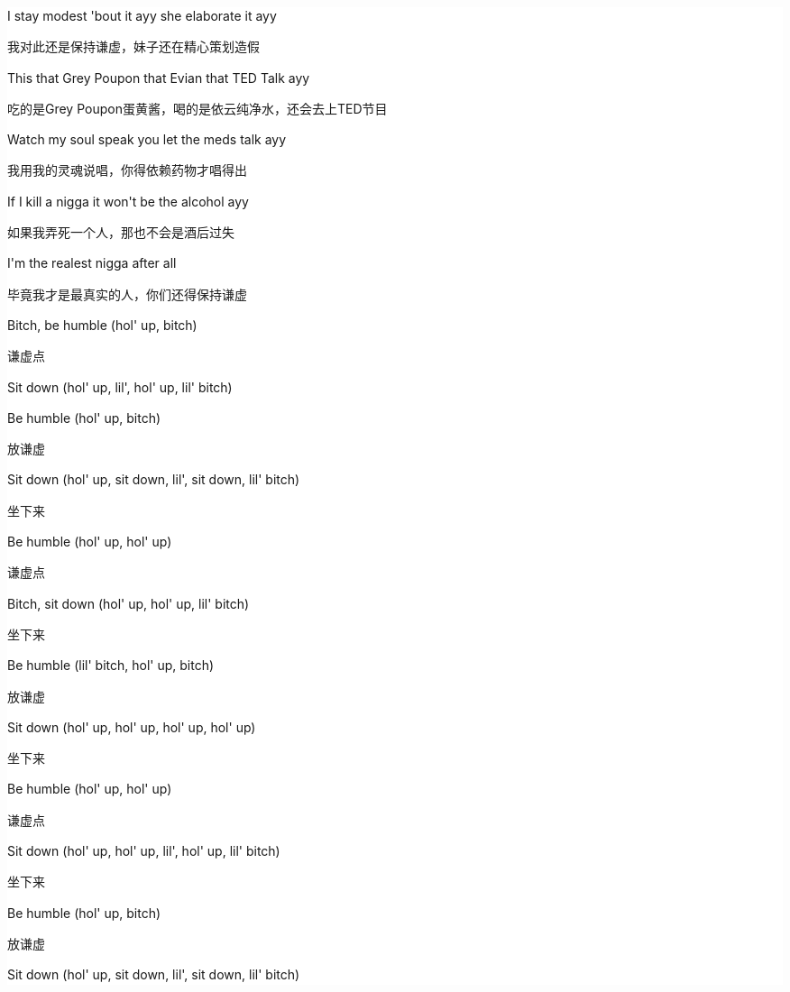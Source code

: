 I stay modest 'bout it ayy she elaborate it ayy

我对此还是保持谦虚，妹子还在精心策划造假

This that Grey Poupon that Evian that TED Talk ayy

吃的是Grey Poupon蛋黄酱，喝的是依云纯净水，还会去上TED节目

Watch my soul speak you let the meds 
talk ayy

我用我的灵魂说唱，你得依赖药物才唱得出

If I kill a nigga it won't be the alcohol ayy

如果我弄死一个人，那也不会是酒后过失

I'm the realest nigga after all

毕竟我才是最真实的人，你们还得保持谦虚

Bitch, be humble (hol' up, bitch)

谦虚点

Sit down (hol' up, lil', hol' up, lil' bitch)

Be humble (hol' up, bitch)

放谦虚

Sit down (hol' up, sit down, lil', sit down, lil' bitch)

坐下来

Be humble (hol' up, hol' up)

谦虚点

Bitch, sit down (hol' up, hol' up, lil' bitch)

坐下来

Be humble (lil' bitch, hol' up, bitch)

放谦虚

Sit down (hol' up, hol' up, hol' up, hol' up)

坐下来

Be humble (hol' up, hol' up)

谦虚点

Sit down (hol' up, hol' up, lil', hol' up, lil' bitch)

坐下来

Be humble (hol' up, bitch)

放谦虚

Sit down (hol' up, sit down, lil', sit 
down, lil' bitch)
